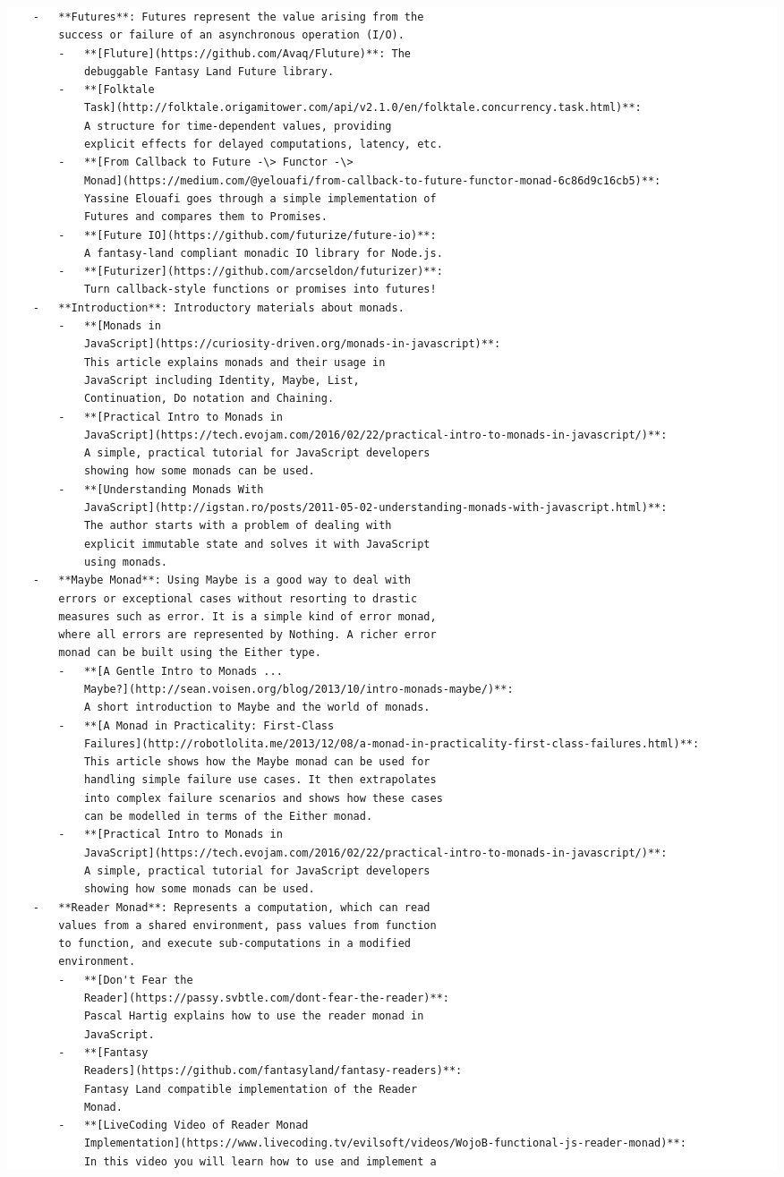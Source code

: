         -   **Futures**: Futures represent the value arising from the
            success or failure of an asynchronous operation (I/O).
            -   **[Fluture](https://github.com/Avaq/Fluture)**: The
                debuggable Fantasy Land Future library.
            -   **[Folktale
                Task](http://folktale.origamitower.com/api/v2.1.0/en/folktale.concurrency.task.html)**:
                A structure for time-dependent values, providing
                explicit effects for delayed computations, latency, etc.
            -   **[From Callback to Future -\> Functor -\>
                Monad](https://medium.com/@yelouafi/from-callback-to-future-functor-monad-6c86d9c16cb5)**:
                Yassine Elouafi goes through a simple implementation of
                Futures and compares them to Promises.
            -   **[Future IO](https://github.com/futurize/future-io)**:
                A fantasy-land compliant monadic IO library for Node.js.
            -   **[Futurizer](https://github.com/arcseldon/futurizer)**:
                Turn callback-style functions or promises into futures!
        -   **Introduction**: Introductory materials about monads.
            -   **[Monads in
                JavaScript](https://curiosity-driven.org/monads-in-javascript)**:
                This article explains monads and their usage in
                JavaScript including Identity, Maybe, List,
                Continuation, Do notation and Chaining.
            -   **[Practical Intro to Monads in
                JavaScript](https://tech.evojam.com/2016/02/22/practical-intro-to-monads-in-javascript/)**:
                A simple, practical tutorial for JavaScript developers
                showing how some monads can be used.
            -   **[Understanding Monads With
                JavaScript](http://igstan.ro/posts/2011-05-02-understanding-monads-with-javascript.html)**:
                The author starts with a problem of dealing with
                explicit immutable state and solves it with JavaScript
                using monads.
        -   **Maybe Monad**: Using Maybe is a good way to deal with
            errors or exceptional cases without resorting to drastic
            measures such as error. It is a simple kind of error monad,
            where all errors are represented by Nothing. A richer error
            monad can be built using the Either type.
            -   **[A Gentle Intro to Monads ...
                Maybe?](http://sean.voisen.org/blog/2013/10/intro-monads-maybe/)**:
                A short introduction to Maybe and the world of monads.
            -   **[A Monad in Practicality: First-Class
                Failures](http://robotlolita.me/2013/12/08/a-monad-in-practicality-first-class-failures.html)**:
                This article shows how the Maybe monad can be used for
                handling simple failure use cases. It then extrapolates
                into complex failure scenarios and shows how these cases
                can be modelled in terms of the Either monad.
            -   **[Practical Intro to Monads in
                JavaScript](https://tech.evojam.com/2016/02/22/practical-intro-to-monads-in-javascript/)**:
                A simple, practical tutorial for JavaScript developers
                showing how some monads can be used.
        -   **Reader Monad**: Represents a computation, which can read
            values from a shared environment, pass values from function
            to function, and execute sub-computations in a modified
            environment.
            -   **[Don't Fear the
                Reader](https://passy.svbtle.com/dont-fear-the-reader)**:
                Pascal Hartig explains how to use the reader monad in
                JavaScript.
            -   **[Fantasy
                Readers](https://github.com/fantasyland/fantasy-readers)**:
                Fantasy Land compatible implementation of the Reader
                Monad.
            -   **[LiveCoding Video of Reader Monad
                Implementation](https://www.livecoding.tv/evilsoft/videos/WojoB-functional-js-reader-monad)**:
                In this video you will learn how to use and implement a